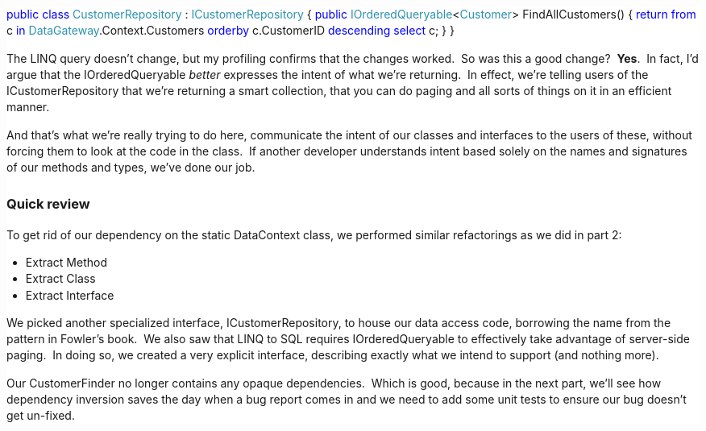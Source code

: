 <span style="color: blue">public class </span><span style="color: #2b91af">CustomerRepository </span>: <span style="color: #2b91af">ICustomerRepository
</span>{
    <span style="color: blue">public </span><span style="color: #2b91af">IOrderedQueryable</span>&lt;<span style="color: #2b91af">Customer</span>&gt; FindAllCustomers()
    {
        <span style="color: blue">return from
                   </span>c <span style="color: blue">in </span><span style="color: #2b91af">DataGateway</span>.Context.Customers
               <span style="color: blue">orderby
                   </span>c.CustomerID <span style="color: blue">descending
               select
                   </span>c;
    }
}
</pre>

[](http://11011.net/software/vspaste)

The LINQ query doesn&#8217;t change, but my profiling confirms that the changes worked.&nbsp; So was this a good change?&nbsp; **Yes**.&nbsp; In fact, I&#8217;d argue that the IOrderedQueryable _better_ expresses the intent of what we&#8217;re returning.&nbsp; In effect, we&#8217;re telling users of the ICustomerRepository that we&#8217;re returning a smart collection, that you can do paging and all sorts of things on it in an efficient manner.

And that&#8217;s what we&#8217;re really trying to do here, communicate the intent of our classes and interfaces to the users of these, without forcing them to look at the code in the class.&nbsp; If another developer understands intent based solely on the names and signatures of our methods and types, we&#8217;ve done our job.

### Quick review

To get rid of our dependency on the static DataContext class, we performed similar refactorings as we did in part 2:

  * Extract Method
  * Extract Class
  * Extract Interface

We picked another specialized interface, ICustomerRepository, to house our data access code, borrowing the name from the pattern in Fowler&#8217;s book.&nbsp; We also saw that LINQ to SQL requires IOrderedQueryable to effectively take advantage of server-side paging.&nbsp; In doing so, we created a very explicit interface, describing exactly what we intend to support (and nothing more).

Our CustomerFinder no longer contains any opaque dependencies.&nbsp; Which is good, because in the next part, we&#8217;ll see how dependency inversion saves the day when a bug report comes in and we need to add some unit tests to ensure our bug doesn&#8217;t get un-fixed.
